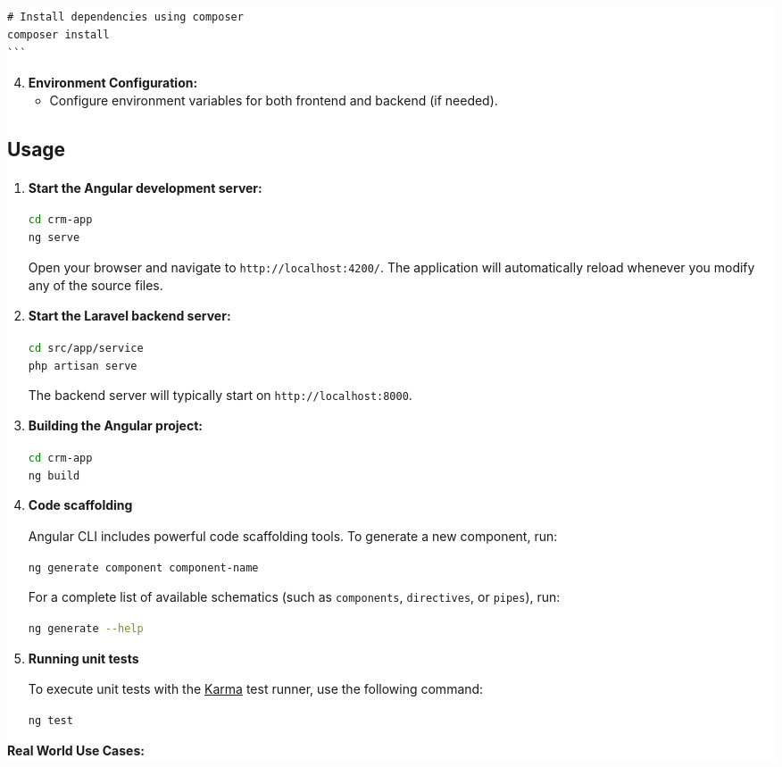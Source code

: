     # Install dependencies using composer
    composer install
    ```
4.  **Environment Configuration:**
    - Configure environment variables for both frontend and backend (if needed).



## Usage
1.  **Start the Angular development server:**
    ```bash
    cd crm-app
    ng serve
    ```
    Open your browser and navigate to `http://localhost:4200/`. The application will automatically reload whenever you modify any of the source files.

2.  **Start the Laravel backend server:**
    ```bash
    cd src/app/service
    php artisan serve
    ```
    The backend server will typically start on `http://localhost:8000`.

3.  **Building the Angular project:**
    ```bash
    cd crm-app
    ng build
    ```

4. **Code scaffolding**

    Angular CLI includes powerful code scaffolding tools. To generate a new component, run:

    ```bash
    ng generate component component-name
    ```

    For a complete list of available schematics (such as `components`, `directives`, or `pipes`), run:

    ```bash
    ng generate --help
    ```

5. **Running unit tests**

    To execute unit tests with the [Karma](https://karma-runner.github.io) test runner, use the following command:

    ```bash
    ng test
    ```

**Real World Use Cases:**
